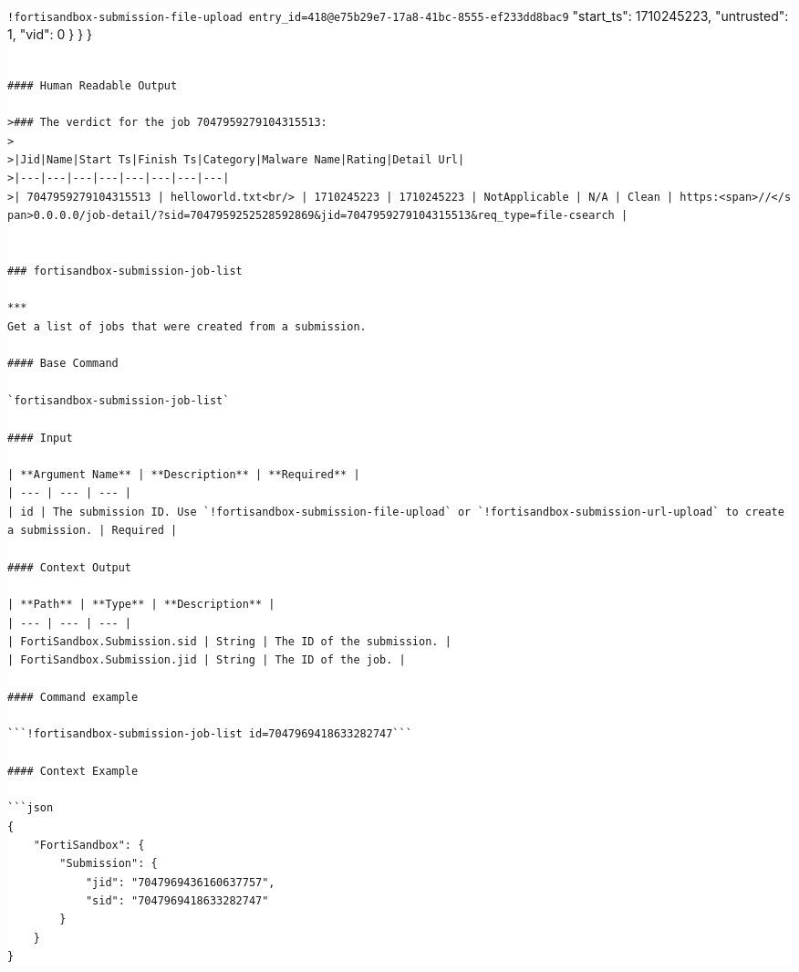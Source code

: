 ```!fortisandbox-submission-file-upload entry_id=418@e75b29e7-17a8-41bc-8555-ef233dd8bac9```
            "start_ts": 1710245223,
            "untrusted": 1,
            "vid": 0
        }
    }
}
```

#### Human Readable Output

>### The verdict for the job 7047959279104315513:
>
>|Jid|Name|Start Ts|Finish Ts|Category|Malware Name|Rating|Detail Url|
>|---|---|---|---|---|---|---|---|
>| 7047959279104315513 | helloworld.txt<br/> | 1710245223 | 1710245223 | NotApplicable | N/A | Clean | https:<span>//</span>0.0.0.0/job-detail/?sid=7047959252528592869&jid=7047959279104315513&req_type=file-csearch |


### fortisandbox-submission-job-list

***
Get a list of jobs that were created from a submission.

#### Base Command

`fortisandbox-submission-job-list`

#### Input

| **Argument Name** | **Description** | **Required** |
| --- | --- | --- |
| id | The submission ID. Use `!fortisandbox-submission-file-upload` or `!fortisandbox-submission-url-upload` to create a submission. | Required |

#### Context Output

| **Path** | **Type** | **Description** |
| --- | --- | --- |
| FortiSandbox.Submission.sid | String | The ID of the submission. |
| FortiSandbox.Submission.jid | String | The ID of the job. |

#### Command example

```!fortisandbox-submission-job-list id=7047969418633282747```

#### Context Example

```json
{
    "FortiSandbox": {
        "Submission": {
            "jid": "7047969436160637757",
            "sid": "7047969418633282747"
        }
    }
}
```
